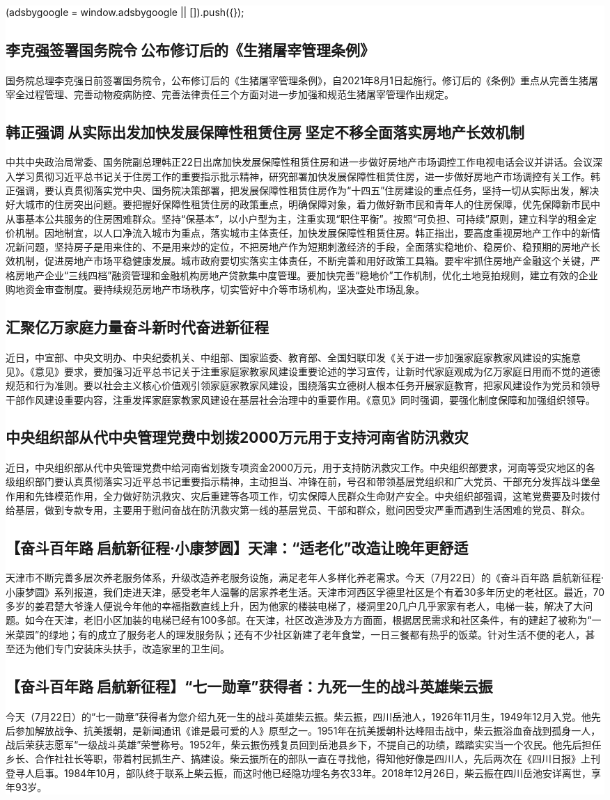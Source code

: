 



 (adsbygoogle = window.adsbygoogle || []).push({});

 
## 李克强签署国务院令 公布修订后的《生猪屠宰管理条例》


国务院总理李克强日前签署国务院令，公布修订后的《生猪屠宰管理条例》，自2021年8月1日起施行。修订后的《条例》重点从完善生猪屠宰全过程管理、完善动物疫病防控、完善法律责任三个方面对进一步加强和规范生猪屠宰管理作出规定。


## 韩正强调 从实际出发加快发展保障性租赁住房 坚定不移全面落实房地产长效机制


中共中央政治局常委、国务院副总理韩正22日出席加快发展保障性租赁住房和进一步做好房地产市场调控工作电视电话会议并讲话。会议深入学习贯彻习近平总书记关于住房工作的重要指示批示精神，研究部署加快发展保障性租赁住房，进一步做好房地产市场调控有关工作。韩正强调，要认真贯彻落实党中央、国务院决策部署，把发展保障性租赁住房作为“十四五”住房建设的重点任务，坚持一切从实际出发，解决好大城市的住房突出问题。要把握好保障性租赁住房的政策重点，明确保障对象，着力做好新市民和青年人的住房保障，优先保障新市民中从事基本公共服务的住房困难群众。坚持“保基本”，以小户型为主，注重实现“职住平衡”。按照“可负担、可持续”原则，建立科学的租金定价机制。因地制宜，以人口净流入城市为重点，落实城市主体责任，加快发展保障性租赁住房。韩正指出，要高度重视房地产工作中的新情况新问题，坚持房子是用来住的、不是用来炒的定位，不把房地产作为短期刺激经济的手段，全面落实稳地价、稳房价、稳预期的房地产长效机制，促进房地产市场平稳健康发展。城市政府要切实落实主体责任，不断完善和用好政策工具箱。要牢牢抓住房地产金融这个关键，严格房地产企业“三线四档”融资管理和金融机构房地产贷款集中度管理。要加快完善“稳地价”工作机制，优化土地竞拍规则，建立有效的企业购地资金审查制度。要持续规范房地产市场秩序，切实管好中介等市场机构，坚决查处市场乱象。


## 汇聚亿万家庭力量奋斗新时代奋进新征程


近日，中宣部、中央文明办、中央纪委机关、中组部、国家监委、教育部、全国妇联印发《关于进一步加强家庭家教家风建设的实施意见》。《意见》要求，要加强习近平总书记关于注重家庭家教家风建设重要论述的学习宣传，让新时代家庭观成为亿万家庭日用而不觉的道德规范和行为准则。要以社会主义核心价值观引领家庭家教家风建设，围绕落实立德树人根本任务开展家庭教育，把家风建设作为党员和领导干部作风建设重要内容，注重发挥家庭家教家风建设在基层社会治理中的重要作用。《意见》同时强调，要强化制度保障和加强组织领导。


## 中央组织部从代中央管理党费中划拨2000万元用于支持河南省防汛救灾


近日，中央组织部从代中央管理党费中给河南省划拨专项资金2000万元，用于支持防汛救灾工作。中央组织部要求，河南等受灾地区的各级组织部门要认真贯彻落实习近平总书记重要指示精神，主动担当、冲锋在前，号召和带领基层党组织和广大党员、干部充分发挥战斗堡垒作用和先锋模范作用，全力做好防汛救灾、灾后重建等各项工作，切实保障人民群众生命财产安全。中央组织部强调，这笔党费要及时拨付给基层，做到专款专用，主要用于慰问奋战在防汛救灾第一线的基层党员、干部和群众，慰问因受灾严重而遇到生活困难的党员、群众。


## 【奋斗百年路 启航新征程·小康梦圆】天津：“适老化”改造让晚年更舒适


天津市不断完善多层次养老服务体系，升级改造养老服务设施，满足老年人多样化养老需求。今天（7月22日）的《奋斗百年路 启航新征程·小康梦圆》系列报道，我们走进天津，感受老年人温馨的居家养老生活。天津市河西区孚德里社区是个有着30多年历史的老社区。最近，70多岁的姜君楚大爷逢人便说今年他的幸福指数直线上升，因为他家的楼装电梯了，楼洞里20几户几乎家家有老人，电梯一装，解决了大问题。如今在天津，老旧小区加装的电梯已经有100多部。在天津，社区改造涉及方方面面，根据居民需求和社区条件，有的建起了被称为“一米菜园”的绿地；有的成立了服务老人的理发服务队；还有不少社区新建了老年食堂，一日三餐都有热乎的饭菜。针对生活不便的老人，甚至还为他们专门安装床头扶手，改造家里的卫生间。


## 【奋斗百年路 启航新征程】“七一勋章”获得者：九死一生的战斗英雄柴云振


今天（7月22日）的“七一勋章”获得者为您介绍九死一生的战斗英雄柴云振。柴云振，四川岳池人，1926年11月生，1949年12月入党。他先后参加解放战争、抗美援朝，是新闻通讯《谁是最可爱的人》原型之一。1951年在抗美援朝朴达峰阻击战中，柴云振浴血奋战到孤身一人，战后荣获志愿军“一级战斗英雄”荣誉称号。1952年，柴云振伤残复员回到岳池县乡下，不提自己的功绩，踏踏实实当一个农民。他先后担任乡长、合作社社长等职，带着村民抓生产、搞建设。柴云振所在的部队一直在寻找他，得知他好像是四川人，先后两次在《四川日报》上刊登寻人启事。1984年10月，部队终于联系上柴云振，而这时他已经隐功埋名务农33年。2018年12月26日，柴云振在四川岳池安详离世，享年93岁。
